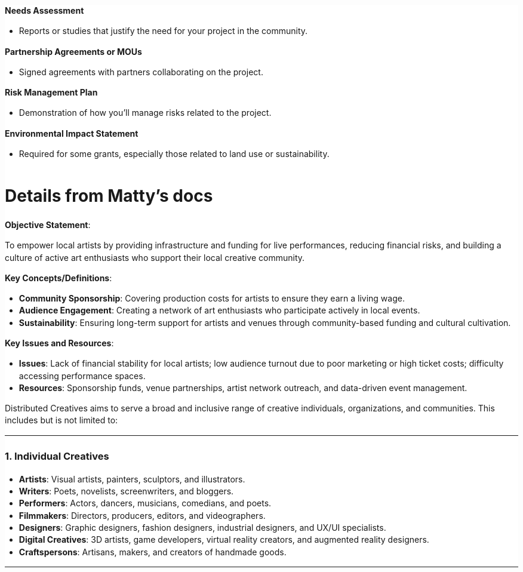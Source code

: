 **Needs Assessment**

- Reports or studies that justify the need for your project in the community.

**Partnership Agreements or MOUs**

- Signed agreements with partners collaborating on the project.

**Risk Management Plan**

- Demonstration of how you’ll manage risks related to the project.

**Environmental Impact Statement**

- Required for some grants, especially those related to land use or sustainability.

# Details from Matty’s docs

**Objective Statement**:

To empower local artists by providing infrastructure and funding for live performances, reducing financial risks, and building a culture of active art enthusiasts who support their local creative community.

**Key Concepts/Definitions**:

- **Community Sponsorship**: Covering production costs for artists to ensure they earn a living wage.
- **Audience Engagement**: Creating a network of art enthusiasts who participate actively in local events.
- **Sustainability**: Ensuring long-term support for artists and venues through community-based funding and cultural cultivation.

**Key Issues and Resources**:

- **Issues**: Lack of financial stability for local artists; low audience turnout due to poor marketing or high ticket costs; difficulty accessing performance spaces.
- **Resources**: Sponsorship funds, venue partnerships, artist network outreach, and data-driven event management.

Distributed Creatives aims to serve a broad and inclusive range of creative individuals, organizations, and communities. This includes but is not limited to:

---

### **1. Individual Creatives**

- **Artists**: Visual artists, painters, sculptors, and illustrators.
- **Writers**: Poets, novelists, screenwriters, and bloggers.
- **Performers**: Actors, dancers, musicians, comedians, and poets.
- **Filmmakers**: Directors, producers, editors, and videographers.
- **Designers**: Graphic designers, fashion designers, industrial designers, and UX/UI specialists.
- **Digital Creatives**: 3D artists, game developers, virtual reality creators, and augmented reality designers.
- **Craftspersons**: Artisans, makers, and creators of handmade goods.

---
